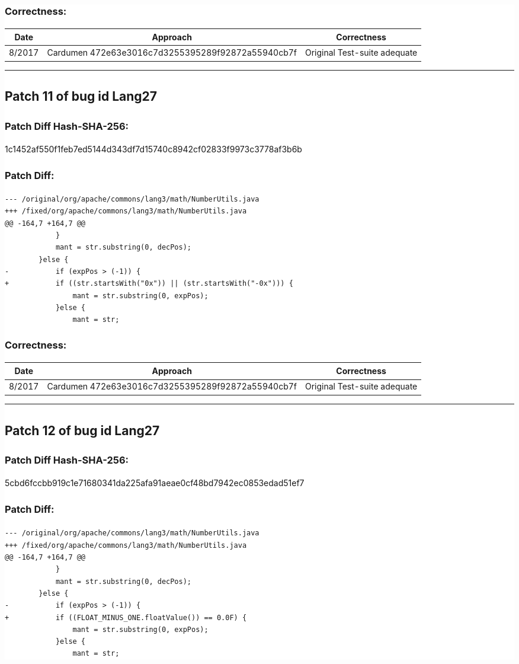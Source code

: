 ### Correctness:
Date|Approach|Correctness
------------ | ------------ | -------------
 8/2017 | Cardumen 472e63e3016c7d3255395289f92872a55940cb7f | Original Test-suite adequate

---
## Patch 11 of bug id Lang27
### Patch Diff Hash-SHA-256:

1c1452af550f1feb7ed5144d343df7d15740c8942cf02833f9973c3778af3b6b

### Patch Diff:
```
--- /original/org/apache/commons/lang3/math/NumberUtils.java	
+++ /fixed/org/apache/commons/lang3/math/NumberUtils.java	
@@ -164,7 +164,7 @@
 			}
 			mant = str.substring(0, decPos);
 		}else {
-			if (expPos > (-1)) {
+			if ((str.startsWith("0x")) || (str.startsWith("-0x"))) {
 				mant = str.substring(0, expPos);
 			}else {
 				mant = str;
```

### Correctness:
Date|Approach|Correctness
------------ | ------------ | -------------
 8/2017 | Cardumen 472e63e3016c7d3255395289f92872a55940cb7f | Original Test-suite adequate

---
## Patch 12 of bug id Lang27
### Patch Diff Hash-SHA-256:

5cbd6fccbb919c1e71680341da225afa91aeae0cf48bd7942ec0853edad51ef7

### Patch Diff:
```
--- /original/org/apache/commons/lang3/math/NumberUtils.java	
+++ /fixed/org/apache/commons/lang3/math/NumberUtils.java	
@@ -164,7 +164,7 @@
 			}
 			mant = str.substring(0, decPos);
 		}else {
-			if (expPos > (-1)) {
+			if ((FLOAT_MINUS_ONE.floatValue()) == 0.0F) {
 				mant = str.substring(0, expPos);
 			}else {
 				mant = str;
```
